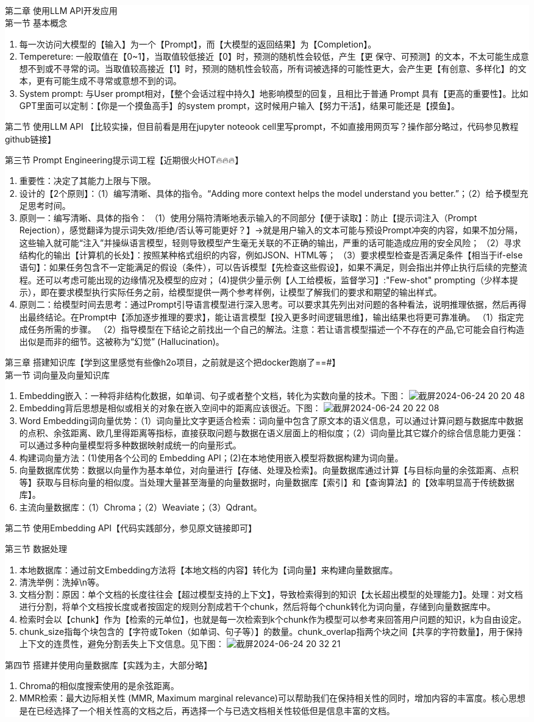 第二章 使用LLM API开发应用     
第一节 基本概念     
1. 每一次访问大模型的【输入】为一个【Prompt】，而【大模型的返回结果】为【Completion】。
2. Tempereture: 一般取值在【0~1】，当取值较低接近【0】时，预测的随机性会较低，产生【更
保守、可预测】的文本，不太可能生成意想不到或不寻常的词。当取值较高接近【1】时，预测的随机性会较高，所有词被选择的可能性更大，会产生更【有创意、多样化】的文本，更有可能生成不寻常或意想不到的词。
3. System prompt: 与User prompt相对，【整个会话过程中持久】地影响模型的回复，且相比于普通 Prompt 具有【更高的重要性】。比如GPT里面可以定制：【你是一个摸鱼高手】的system prompt，这时候用户输入【努力干活】，结果可能还是【摸鱼】。

第二节 使用LLM API 【比较实操，但目前看是用在jupyter noteook cell里写prompt，不如直接用网页写？操作部分略过，代码参见教程github链接】    

第三节 Prompt Engineering提示词工程【近期很火HOT🔥🔥🔥】     
1. 重要性：决定了其能力上限与下限。
2. 设计的【2个原则】：（1）编写清晰、具体的指令。“Adding more context helps the model understand you better.”；（2）给予模型充足思考时间。
3. 原则一：编写清晰、具体的指令：
（1）使用分隔符清晰地表示输入的不同部分【便于读取】：防止【提示词注入（Prompt Rejection），感觉翻译为提示词失效/拒绝/否认等可能更好？】→就是用户输入的文本可能与预设Prompt冲突的内容，如果不加分隔，这些输入就可能“注入”并操纵语言模型，轻则导致模型产生毫无关联的不正确的输出，严重的话可能造成应用的安全风险；
（2）寻求结构化的输出【计算机的长处】：按照某种格式组织的内容，例如JSON、HTML等；
（3）要求模型检查是否满足条件【相当于if-else语句】：如果任务包含不一定能满足的假设（条件），可以告诉模型【先检查这些假设】，如果不满足，则会指出并停止执行后续的完整流程。还可以考虑可能出现的边缘情况及模型的应对；
(4)提供少量示例【人工给模板，监督学习】:"Few-shot" prompting（少样本提示），即在要求模型执行实际任务之前，给模型提供一两个参考样例，让模型了解我们的要求和期望的输出样式。
4. 原则二：给模型时间去思考：通过Prompt引导语言模型进行深入思考。可以要求其先列出对问题的各种看法，说明推理依据，然后再得出最终结论。在Prompt中【添加逐步推理的要求】，能让语言模型【投入更多时间逻辑思维】，输出结果也将更可靠准确。
（1）指定完成任务所需的步骤。
（2）指导模型在下结论之前找出一个自己的解法。注意：若让语言模型描述一个不存在的产品,它可能会自行构造出似是而非的细节。这被称为“幻觉” (Hallucination)。

第三章 搭建知识库【学到这里感觉有些像h2o项目，之前就是这个把docker跑崩了==#】     
第一节 词向量及向量知识库     
1. Embedding嵌入：一种将非结构化数据，如单词、句子或者整个文档，转化为实数向量的技术。下图：
   <img width="526" alt="截屏2024-06-24 20 20 48" src="https://github.com/Tal-cat/Datawhale-LLM-universe-notes/assets/60603537/517a0bbe-ca9b-485a-b040-8b7fa923f6d6">
2. Embedding背后思想是相似或相关的对象在嵌入空间中的距离应该很近。下图：
   <img width="496" alt="截屏2024-06-24 20 22 08" src="https://github.com/Tal-cat/Datawhale-LLM-universe-notes/assets/60603537/af4a0ae5-3b5d-42cd-bfbf-358108df0c02">
3. Word Embedding词向量优势：（1）词向量比文字更适合检索：词向量中包含了原文本的语义信息，可以通过计算问题与数据库中数据的点积、余弦距离、欧几里得距离等指标，直接获取问题与数据在语义层面上的相似度；（2）词向量比其它媒介的综合信息能力更强：可以通过多种向量模型将多种数据映射成统一的向量形式。
4. 构建词向量方法：(1)使用各个公司的 Embedding API；(2)在本地使用嵌入模型将数据构建为词向量。
5. 向量数据库优势：数据以向量作为基本单位，对向量进行【存储、处理及检索】。向量数据库通过计算【与目标向量的余弦距离、点积等】获取与目标向量的相似度。当处理大量甚至海量的向量数据时，向量数据库【索引】和【查询算法】的【效率明显高于传统数据库】。
6. 主流向量数据库：（1）Chroma；（2）Weaviate；（3）Qdrant。

第二节 使用Embedding API【代码实践部分，参见原文链接即可】      
     
第三节 数据处理    
1. 本地数据库：通过前文Embedding方法将【本地文档的内容】转化为【词向量】来构建向量数据库。
2. 清洗举例：洗掉\n等。
3. 文档分割：原因：单个文档的长度往往会【超过模型支持的上下文】，导致检索得到的知识【太长超出模型的处理能力】。处理：对文档进行分割，将单个文档按长度或者按固定的规则分割成若干个chunk，然后将每个chunk转化为词向量，存储到向量数据库中。
4. 检索时会以【chunk】作为【检索的元单位】，也就是每一次检索到k个chunk作为模型可以参考来回答用户问题的知识，k为自由设定。
5. chunk_size指每个块包含的【字符或Token（如单词、句子等）】的数量。chunk_overlap指两个块之间【共享的字符数量】，用于保持上下文的连贯性，避免分割丢失上下文信息。见下图：
   <img width="568" alt="截屏2024-06-24 20 32 21" src="https://github.com/Tal-cat/Datawhale-LLM-universe-notes/assets/60603537/6c01ebb8-1e3e-48d6-9af0-d0e84afd2667">

第四节 搭建并使用向量数据库【实践为主，大部分略】   
1. Chroma的相似度搜索使用的是余弦距离。
2. MMR检索：最大边际相关性 (MMR, Maximum marginal relevance)可以帮助我们在保持相关性的同时，增加内容的丰富度。核心思想是在已经选择了一个相关性高的文档之后，再选择一个与已选文档相关性较低但是信息丰富的文档。
